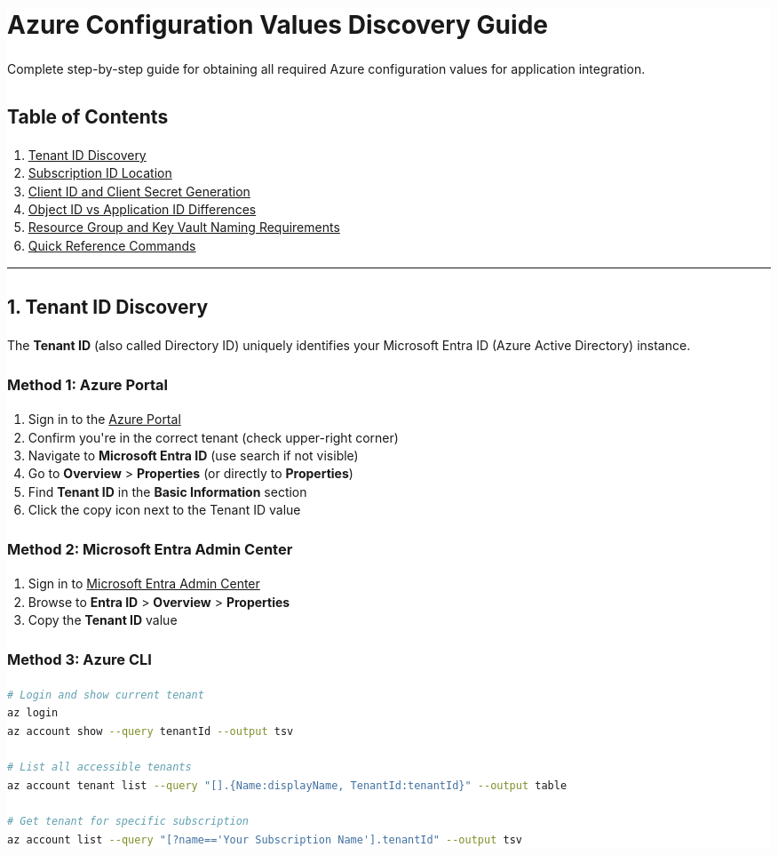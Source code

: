 # Azure Configuration Values Discovery Guide

Complete step-by-step guide for obtaining all required Azure configuration values for application integration.

## Table of Contents

1. [Tenant ID Discovery](#1-tenant-id-discovery)
2. [Subscription ID Location](#2-subscription-id-location)
3. [Client ID and Client Secret Generation](#3-client-id-and-client-secret-generation)
4. [Object ID vs Application ID Differences](#4-object-id-vs-application-id-differences)
5. [Resource Group and Key Vault Naming Requirements](#5-resource-group-and-key-vault-naming-requirements)
6. [Quick Reference Commands](#6-quick-reference-commands)

---

## 1. Tenant ID Discovery

The **Tenant ID** (also called Directory ID) uniquely identifies your Microsoft Entra ID (Azure Active Directory) instance.

### Method 1: Azure Portal

1. Sign in to the [Azure Portal](https://portal.azure.com)
2. Confirm you're in the correct tenant (check upper-right corner)
3. Navigate to **Microsoft Entra ID** (use search if not visible)
4. Go to **Overview** > **Properties** (or directly to **Properties**)
5. Find **Tenant ID** in the **Basic Information** section
6. Click the copy icon next to the Tenant ID value

### Method 2: Microsoft Entra Admin Center

1. Sign in to [Microsoft Entra Admin Center](https://entra.microsoft.com)
2. Browse to **Entra ID** > **Overview** > **Properties**
3. Copy the **Tenant ID** value

### Method 3: Azure CLI

```bash
# Login and show current tenant
az login
az account show --query tenantId --output tsv

# List all accessible tenants
az account tenant list --query "[].{Name:displayName, TenantId:tenantId}" --output table

# Get tenant for specific subscription
az account list --query "[?name=='Your Subscription Name'].tenantId" --output tsv
```
